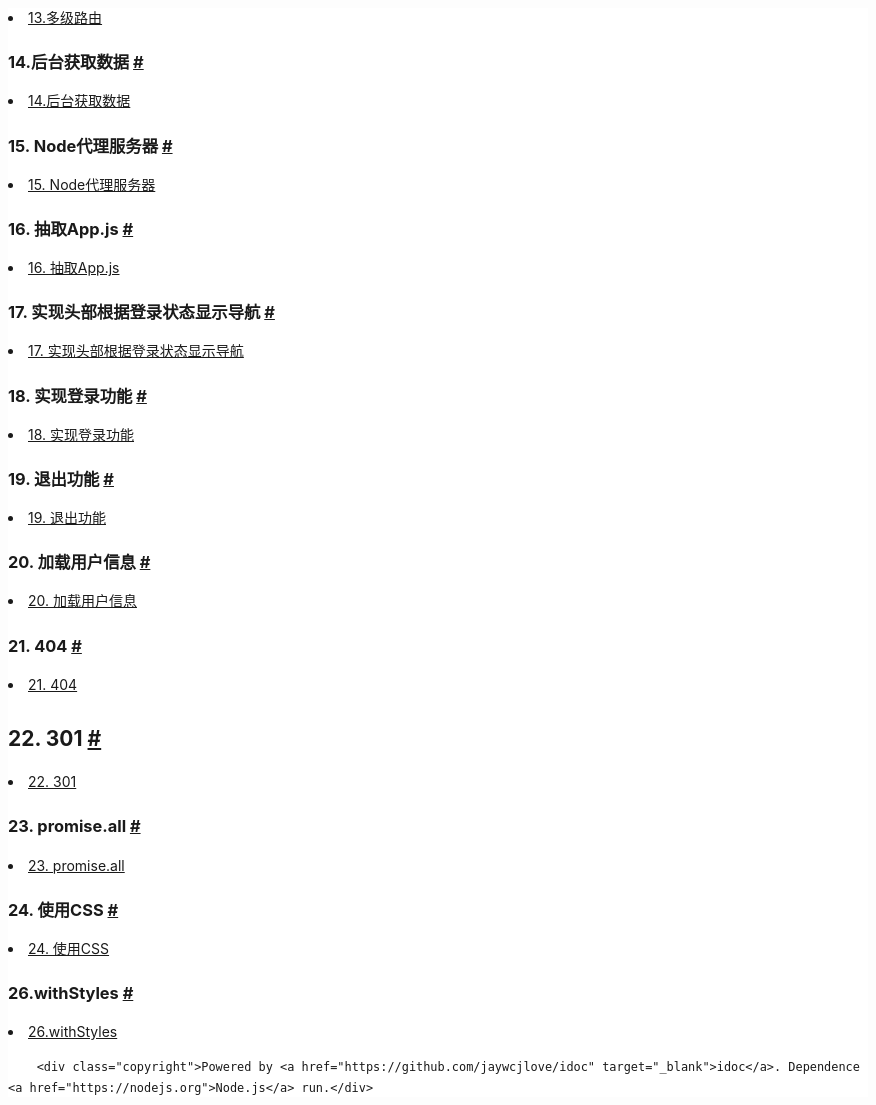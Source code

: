 <li><a href="https://gitee.com/zhufengpeixun/zfssr/commit/71ef659c1c725111017aaee6cdd77ba73eba156e">13.&#x591A;&#x7EA7;&#x8DEF;&#x7531;</a><h3 id="t4714.&#x540E;&#x53F0;&#x83B7;&#x53D6;&#x6570;&#x636E;">14.&#x540E;&#x53F0;&#x83B7;&#x53D6;&#x6570;&#x636E; <a href="#t4714.&#x540E;&#x53F0;&#x83B7;&#x53D6;&#x6570;&#x636E;"> # </a></h3>
</li>
<li><a href="https://gitee.com/zhufengpeixun/zfssr/commit/49e74bf937ed013abc3a33cf4a70530d83a0174e">14.&#x540E;&#x53F0;&#x83B7;&#x53D6;&#x6570;&#x636E;</a><h3 id="t4815. Node&#x4EE3;&#x7406;&#x670D;&#x52A1;&#x5668;">15. Node&#x4EE3;&#x7406;&#x670D;&#x52A1;&#x5668; <a href="#t4815. Node&#x4EE3;&#x7406;&#x670D;&#x52A1;&#x5668;"> # </a></h3>
</li>
<li><a href="https://gitee.com/zhufengpeixun/zfssr/commit/81f72d5dd6eea4b32f5a1cefad01eb116360b782">15. Node&#x4EE3;&#x7406;&#x670D;&#x52A1;&#x5668;</a><h3 id="t4916. &#x62BD;&#x53D6;App.js">16. &#x62BD;&#x53D6;App.js <a href="#t4916. &#x62BD;&#x53D6;App.js"> # </a></h3>
</li>
<li><a href="https://gitee.com/zhufengpeixun/zfssr/commit/38a4a38a3724943a088e2c60e4c6d54bb91dcffe">16. &#x62BD;&#x53D6;App.js</a><h3 id="t5017. &#x5B9E;&#x73B0;&#x5934;&#x90E8;&#x6839;&#x636E;&#x767B;&#x5F55;&#x72B6;&#x6001;&#x663E;&#x793A;&#x5BFC;&#x822A;">17. &#x5B9E;&#x73B0;&#x5934;&#x90E8;&#x6839;&#x636E;&#x767B;&#x5F55;&#x72B6;&#x6001;&#x663E;&#x793A;&#x5BFC;&#x822A; <a href="#t5017. &#x5B9E;&#x73B0;&#x5934;&#x90E8;&#x6839;&#x636E;&#x767B;&#x5F55;&#x72B6;&#x6001;&#x663E;&#x793A;&#x5BFC;&#x822A;"> # </a></h3>
</li>
<li><a href="https://gitee.com/zhufengpeixun/zfssr/commit/ae4855d4b8022284dfa6eada91316b17cd2d5296">17. &#x5B9E;&#x73B0;&#x5934;&#x90E8;&#x6839;&#x636E;&#x767B;&#x5F55;&#x72B6;&#x6001;&#x663E;&#x793A;&#x5BFC;&#x822A;</a><h3 id="t5118. &#x5B9E;&#x73B0;&#x767B;&#x5F55;&#x529F;&#x80FD;">18. &#x5B9E;&#x73B0;&#x767B;&#x5F55;&#x529F;&#x80FD; <a href="#t5118. &#x5B9E;&#x73B0;&#x767B;&#x5F55;&#x529F;&#x80FD;"> # </a></h3>
</li>
<li><a href="https://gitee.com/zhufengpeixun/zfssr/commit/1ffbec0e946ed195af358b6d2284645891ae7e34">18. &#x5B9E;&#x73B0;&#x767B;&#x5F55;&#x529F;&#x80FD;</a><h3 id="t5219. &#x9000;&#x51FA;&#x529F;&#x80FD;">19. &#x9000;&#x51FA;&#x529F;&#x80FD; <a href="#t5219. &#x9000;&#x51FA;&#x529F;&#x80FD;"> # </a></h3>
</li>
<li><a href="https://gitee.com/zhufengpeixun/zfssr/commit/1e8acc054ad6db4ce7f540ed06f1d0d358507cea">19. &#x9000;&#x51FA;&#x529F;&#x80FD;</a><h3 id="t5320. &#x52A0;&#x8F7D;&#x7528;&#x6237;&#x4FE1;&#x606F;">20. &#x52A0;&#x8F7D;&#x7528;&#x6237;&#x4FE1;&#x606F; <a href="#t5320. &#x52A0;&#x8F7D;&#x7528;&#x6237;&#x4FE1;&#x606F;"> # </a></h3>
</li>
<li><a href="https://gitee.com/zhufengpeixun/zfssr/commit/4ab0f61b0f0688bae4e66f97e6b34fb1f710cfce">20. &#x52A0;&#x8F7D;&#x7528;&#x6237;&#x4FE1;&#x606F;</a><h3 id="t5421. 404">21. 404 <a href="#t5421. 404"> # </a></h3>
</li>
<li><a href="https://gitee.com/zhufengpeixun/zfssr/commit/ea38ebf0a348ec6096dc52dffffe03cafa78355d">21. 404</a><h2 id="t5522. 301">22. 301 <a href="#t5522. 301"> # </a></h2>
</li>
<li><a href="https://gitee.com/zhufengpeixun/zfssr/commit/4a7c15b072d3e4d02b8017b19a1a72f0ea66ab1c">22. 301</a><h3 id="t5623. promise.all">23. promise.all <a href="#t5623. promise.all"> # </a></h3>
</li>
<li><a href="https://gitee.com/zhufengpeixun/zfssr/commit/5cce0eb28ad388329a8f9fd7af0fbf4b1a7aec98">23. promise.all</a><h3 id="t5724. &#x4F7F;&#x7528;CSS">24. &#x4F7F;&#x7528;CSS <a href="#t5724. &#x4F7F;&#x7528;CSS"> # </a></h3>
</li>
<li><a href="https://gitee.com/zhufengpeixun/zfssr/commit/a2d659ac816d951822e4d84866b86ada85707792">24. &#x4F7F;&#x7528;CSS</a><h3 id="t5826.withStyles">26.withStyles <a href="#t5826.withStyles"> # </a></h3>
</li>
<li><a href="https://gitee.com/zhufengpeixun/zfssr/commit/cb3473146cc84a671859ff47435934dcdfba6130">26.withStyles</a></li>
</ul>

        <div class="copyright">Powered by <a href="https://github.com/jaywcjlove/idoc" target="_blank">idoc</a>. Dependence <a href="https://nodejs.org">Node.js</a> run.</div>
    